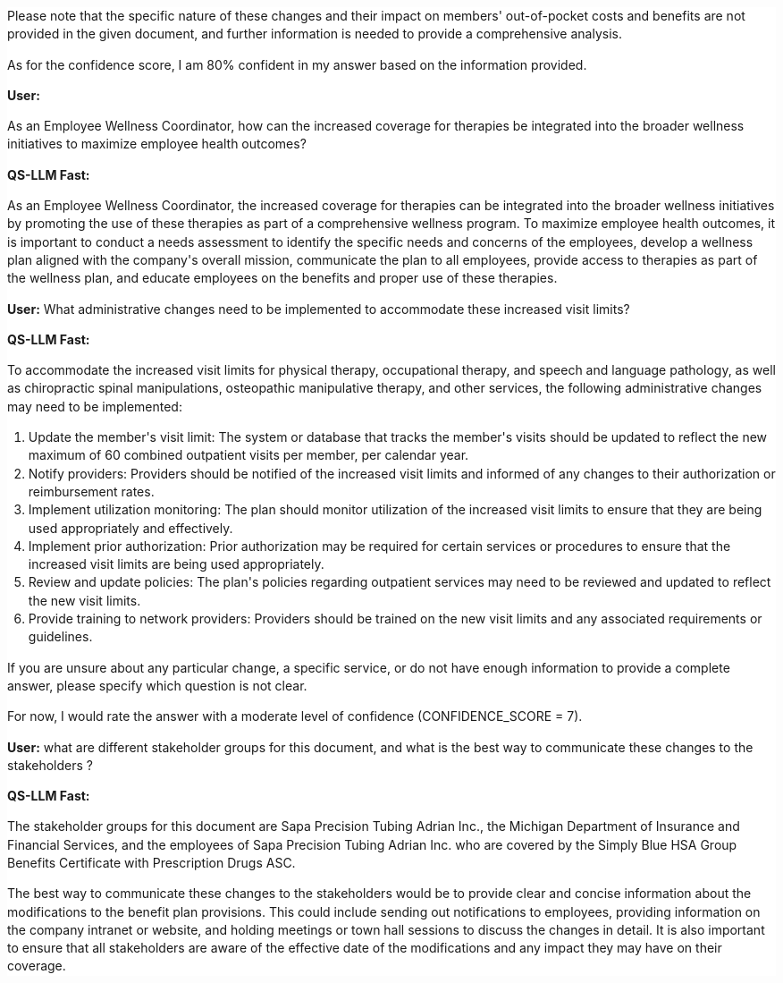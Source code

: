Please note that the specific nature of these changes and their impact on members' out-of-pocket costs and benefits are not provided in the given document, and further information is needed to provide a comprehensive analysis.

As for the confidence score, I am 80% confident in my answer based on the information provided.

**User:** 

As an Employee Wellness Coordinator, how can the increased coverage for therapies be integrated into the broader wellness initiatives to maximize employee health outcomes?

**QS-LLM Fast:** 

As an Employee Wellness Coordinator, the increased coverage for therapies can be integrated into the broader wellness initiatives by promoting the use of these therapies as part of a comprehensive wellness program. To maximize employee health outcomes, it is important to conduct a needs assessment to identify the specific needs and concerns of the employees, develop a wellness plan aligned with the company's overall mission, communicate the plan to all employees, provide access to therapies as part of the wellness plan, and educate employees on the benefits and proper use of these therapies.

**User:** What administrative changes need to be implemented to accommodate these increased visit limits?

**QS-LLM Fast:** 

To accommodate the increased visit limits for physical therapy, occupational therapy, and speech and language pathology, as well as chiropractic spinal manipulations, osteopathic manipulative therapy, and other services, the following administrative changes may need to be implemented:

1. Update the member's visit limit: The system or database that tracks the member's visits should be updated to reflect the new maximum of 60 combined outpatient visits per member, per calendar year.
2. Notify providers: Providers should be notified of the increased visit limits and informed of any changes to their authorization or reimbursement rates.
3. Implement utilization monitoring: The plan should monitor utilization of the increased visit limits to ensure that they are being used appropriately and effectively.
4. Implement prior authorization: Prior authorization may be required for certain services or procedures to ensure that the increased visit limits are being used appropriately.
5. Review and update policies: The plan's policies regarding outpatient services may need to be reviewed and updated to reflect the new visit limits.
6. Provide training to network providers: Providers should be trained on the new visit limits and any associated requirements or guidelines.

If you are unsure about any particular change, a specific service, or do not have enough information to provide a complete answer, please specify which question is not clear.

For now, I would rate the answer with a moderate level of confidence (CONFIDENCE\_SCORE = 7).

**User:** what are different stakeholder groups for this document, and what is the best way to communicate these changes to the stakeholders ?

**QS-LLM Fast:** 

The stakeholder groups for this document are Sapa Precision Tubing Adrian Inc., the Michigan Department of Insurance and Financial Services, and the employees of Sapa Precision Tubing Adrian Inc. who are covered by the Simply Blue HSA Group Benefits Certificate with Prescription Drugs ASC.

The best way to communicate these changes to the stakeholders would be to provide clear and concise information about the modifications to the benefit plan provisions. This could include sending out notifications to employees, providing information on the company intranet or website, and holding meetings or town hall sessions to discuss the changes in detail. It is also important to ensure that all stakeholders are aware of the effective date of the modifications and any impact they may have on their coverage.
